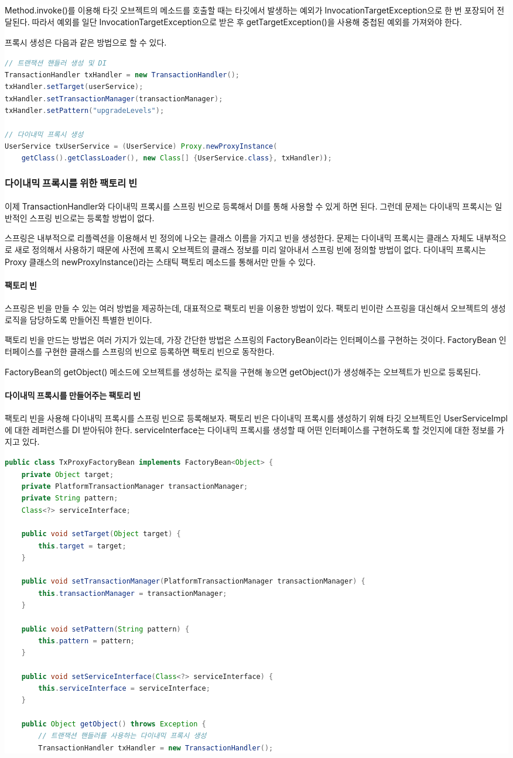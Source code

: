 ```java
```

Method.invoke()를 이용해 타깃 오브젝트의 메소드를 호출할 때는 타깃에서 발생하는 예외가 InvocationTargetException으로 한 번 포장되어 전달된다. 따라서 예외를 일단 InvocationTargetException으로 받은 후 getTargetException()을 사용해 중첩된 예외를 가져와야 한다.

프록시 생성은 다음과 같은 방법으로 할 수 있다.
```java
// 트랜잭션 핸들러 생성 및 DI
TransactionHandler txHandler = new TransactionHandler();
txHandler.setTarget(userService);
txHandler.setTransactionManager(transactionManager);
txHandler.setPattern("upgradeLevels");

// 다이내믹 프록시 생성
UserService txUserService = (UserService) Proxy.newProxyInstance(
    getClass().getClassLoader(), new Class[] {UserService.class}, txHandler));
```

### 다이내믹 프록시를 위한 팩토리 빈
이제 TransactionHandler와 다이내믹 프록시를 스프링 빈으로 등록해서 DI를 통해 사용할 수 있게 하면 된다.
그런데 문제는 다이내믹 프록시는 일반적인 스프링 빈으로는 등록할 방법이 없다. 

스프링은 내부적으로 리플렉션을 이용해서 빈 정의에 나오는 클래스 이름을 가지고 빈을 생성한다.
문제는 다이내믹 프록시는 클래스 자체도 내부적으로 새로 정의해서 사용하기 때문에 사전에 프록시 오브젝트의 클래스 정보를 미리 알아내서 스프링 빈에 정의할 방법이 없다. 다이내믹 프록시는 Proxy 클래스의 newProxyInstance()라는 스태틱 팩토리 메소드를 통해서만 만들 수 있다.

#### 팩토리 빈
스프링은 빈을 만들 수 있는 여러 방법을 제공하는데, 대표적으로 팩토리 빈을 이용한 방법이 있다.
팩토리 빈이란 스프링을 대신해서 오브젝트의 생성 로직을 담당하도록 만들어진 특별한 빈이다.

팩토리 빈을 만드는 방법은 여러 가지가 있는데, 가장 간단한 방법은 스프링의 FactoryBean이라는 인터페이스를 구현하는 것이다. FactoryBean 인터페이스를 구현한 클래스를 스프링의 빈으로 등록하면 팩토리 빈으로 동작한다.

FactoryBean의 getObject() 메소드에 오브젝트를 생성하는 로직을 구현해 놓으면 getObject()가 생성해주는 오브젝트가 빈으로 등록된다.

#### 다이내믹 프록시를 만들어주는 팩토리 빈
팩토리 빈을 사용해 다이내믹 프록시를 스프링 빈으로 등록해보자.
팩토리 빈은 다이내믹 프록시를 생성하기 위해 타깃 오브젝트인 UserServiceImpl에 대한 레퍼런스를 DI 받아둬야 한다. serviceInterface는 다이내믹 프록시를 생성할 때 어떤 인터페이스를 구현하도록 할 것인지에 대한 정보를 가지고 있다.

```java
public class TxProxyFactoryBean implements FactoryBean<Object> {
    private Object target;
    private PlatformTransactionManager transactionManager;
    private String pattern;
    Class<?> serviceInterface;

    public void setTarget(Object target) {
        this.target = target;
    }

    public void setTransactionManager(PlatformTransactionManager transactionManager) {
        this.transactionManager = transactionManager;
    }

    public void setPattern(String pattern) {
        this.pattern = pattern;
    }

    public void setServiceInterface(Class<?> serviceInterface) {
        this.serviceInterface = serviceInterface;
    }

    public Object getObject() throws Exception {
        // 트랜잭션 핸들러를 사용하는 다이내믹 프록시 생성
        TransactionHandler txHandler = new TransactionHandler();
```